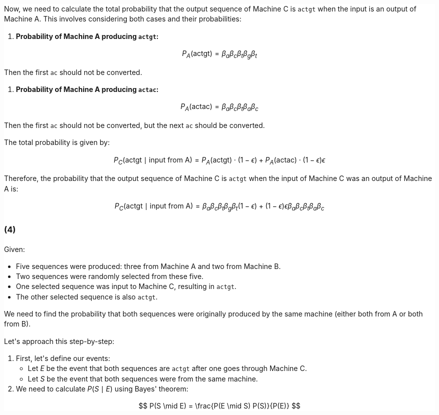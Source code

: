 Now, we need to calculate the total probability that the output sequence of Machine C is `actgt` when the input is an output of Machine A. This involves considering both cases and their probabilities:

1. **Probability of Machine A producing `actgt`:**

$$
   P_A(\text{actgt}) = \beta_a \beta_c \beta_t \beta_g \beta_t
$$

   Then the first `ac` should not be converted.

1. **Probability of Machine A producing `actac`:**

$$
   P_A(\text{actac}) = \beta_a \beta_c \beta_t \beta_a \beta_c
$$

   Then the first `ac` should not be converted, but the next `ac` should be converted.

The total probability is given by:

$$
P_C(\text{actgt} \mid \text{input from A}) = P_A(\text{actgt}) \cdot (1 - \epsilon) + P_A(\text{actac}) \cdot (1 - \epsilon) \epsilon
$$

Therefore, the probability that the output sequence of Machine C is `actgt` when the input of Machine C was an output of Machine A is:

$$
P_C(\text{actgt} \mid \text{input from A}) = \beta_a \beta_c \beta_t \beta_g \beta_t (1 - \epsilon) + (1 - \epsilon) \epsilon \beta_a \beta_c \beta_t \beta_a \beta_c
$$

### (4)

Given:

- Five sequences were produced: three from Machine A and two from Machine B.
- Two sequences were randomly selected from these five.
- One selected sequence was input to Machine C, resulting in `actgt`.
- The other selected sequence is also `actgt`.

We need to find the probability that both sequences were originally produced by the same machine (either both from A or both from B).

Let's approach this step-by-step:

1. First, let's define our events:
   - Let $E$ be the event that both sequences are `actgt` after one goes through Machine C.
   - Let $S$ be the event that both sequences were from the same machine.
2. We need to calculate $P(S \mid E)$ using Bayes' theorem:

$$
P(S \mid E) = \frac{P(E \mid S) P(S)}{P(E)}
$$
